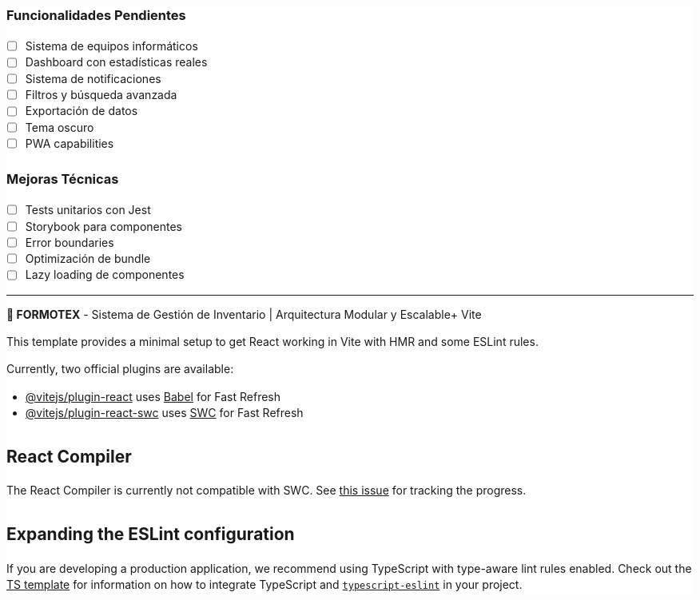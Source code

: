 ### Funcionalidades Pendientes
- [ ] Sistema de equipos informáticos
- [ ] Dashboard con estadísticas reales
- [ ] Sistema de notificaciones
- [ ] Filtros y búsqueda avanzada
- [ ] Exportación de datos
- [ ] Tema oscuro
- [ ] PWA capabilities

### Mejoras Técnicas
- [ ] Tests unitarios con Jest
- [ ] Storybook para componentes
- [ ] Error boundaries
- [ ] Optimización de bundle
- [ ] Lazy loading de componentes

---

**🏢 FORMOTEX** - Sistema de Gestión de Inventario | Arquitectura Modular y Escalable+ Vite

This template provides a minimal setup to get React working in Vite with HMR and some ESLint rules.

Currently, two official plugins are available:

- [@vitejs/plugin-react](https://github.com/vitejs/vite-plugin-react/blob/main/packages/plugin-react) uses [Babel](https://babeljs.io/) for Fast Refresh
- [@vitejs/plugin-react-swc](https://github.com/vitejs/vite-plugin-react/blob/main/packages/plugin-react-swc) uses [SWC](https://swc.rs/) for Fast Refresh

## React Compiler

The React Compiler is currently not compatible with SWC. See [this issue](https://github.com/vitejs/vite-plugin-react/issues/428) for tracking the progress.

## Expanding the ESLint configuration

If you are developing a production application, we recommend using TypeScript with type-aware lint rules enabled. Check out the [TS template](https://github.com/vitejs/vite/tree/main/packages/create-vite/template-react-ts) for information on how to integrate TypeScript and [`typescript-eslint`](https://typescript-eslint.io) in your project.
